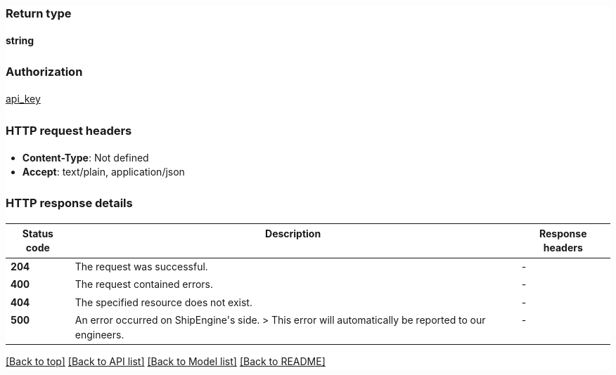 ### Return type

**string**

### Authorization

[api_key](../README.md#api_key)

### HTTP request headers

 - **Content-Type**: Not defined
 - **Accept**: text/plain, application/json


### HTTP response details
| Status code | Description | Response headers |
|-------------|-------------|------------------|
| **204** | The request was successful. |  -  |
| **400** | The request contained errors. |  -  |
| **404** | The specified resource does not exist. |  -  |
| **500** | An error occurred on ShipEngine&#39;s side.  &gt; This error will automatically be reported to our engineers.  |  -  |

[[Back to top]](#) [[Back to API list]](../README.md#documentation-for-api-endpoints) [[Back to Model list]](../README.md#documentation-for-models) [[Back to README]](../README.md)


